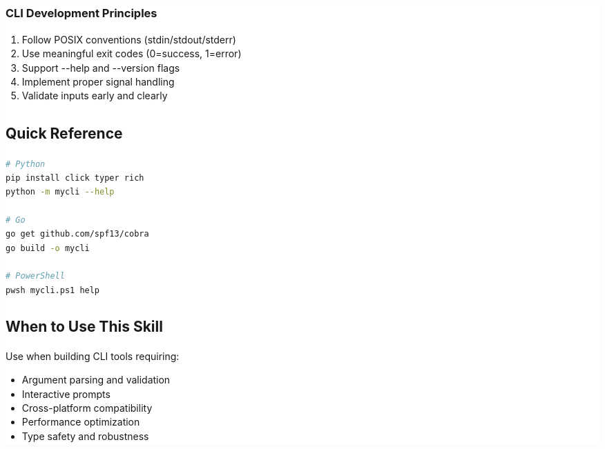 ### CLI Development Principles
1. Follow POSIX conventions (stdin/stdout/stderr)
2. Use meaningful exit codes (0=success, 1=error)
3. Support --help and --version flags
4. Implement proper signal handling
5. Validate inputs early and clearly

## Quick Reference

```bash
# Python
pip install click typer rich
python -m mycli --help

# Go
go get github.com/spf13/cobra
go build -o mycli

# PowerShell
pwsh mycli.ps1 help
```

## When to Use This Skill

Use when building CLI tools requiring:
- Argument parsing and validation
- Interactive prompts
- Cross-platform compatibility
- Performance optimization
- Type safety and robustness
